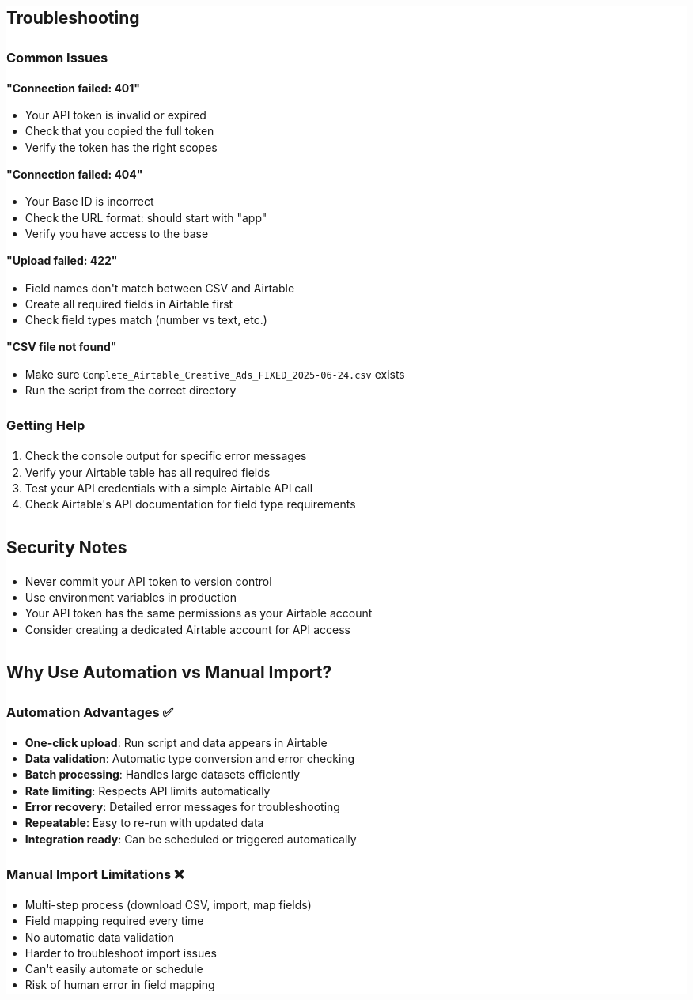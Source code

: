 ## Troubleshooting

### Common Issues

**"Connection failed: 401"**
- Your API token is invalid or expired
- Check that you copied the full token
- Verify the token has the right scopes

**"Connection failed: 404"** 
- Your Base ID is incorrect
- Check the URL format: should start with "app"
- Verify you have access to the base

**"Upload failed: 422"**
- Field names don't match between CSV and Airtable
- Create all required fields in Airtable first
- Check field types match (number vs text, etc.)

**"CSV file not found"**
- Make sure `Complete_Airtable_Creative_Ads_FIXED_2025-06-24.csv` exists
- Run the script from the correct directory

### Getting Help
1. Check the console output for specific error messages
2. Verify your Airtable table has all required fields
3. Test your API credentials with a simple Airtable API call
4. Check Airtable's API documentation for field type requirements

## Security Notes

- Never commit your API token to version control
- Use environment variables in production
- Your API token has the same permissions as your Airtable account
- Consider creating a dedicated Airtable account for API access

## Why Use Automation vs Manual Import?

### Automation Advantages ✅
- **One-click upload**: Run script and data appears in Airtable
- **Data validation**: Automatic type conversion and error checking  
- **Batch processing**: Handles large datasets efficiently
- **Rate limiting**: Respects API limits automatically
- **Error recovery**: Detailed error messages for troubleshooting
- **Repeatable**: Easy to re-run with updated data
- **Integration ready**: Can be scheduled or triggered automatically

### Manual Import Limitations ❌
- Multi-step process (download CSV, import, map fields)
- Field mapping required every time
- No automatic data validation
- Harder to troubleshoot import issues
- Can't easily automate or schedule
- Risk of human error in field mapping

